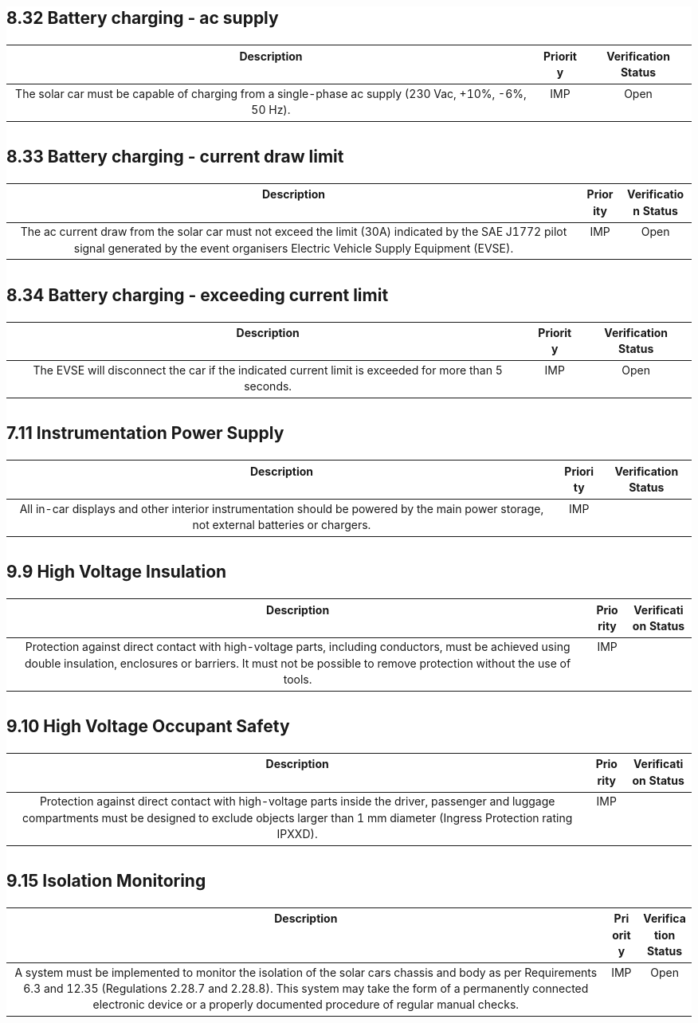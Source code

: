   
## 8.32 Battery charging - ac supply  
  
| Description | Priority | Verification Status |  
|:---:|:---:|:---:|  
| The solar car must be capable of charging from a single-phase ac supply (230 Vac, +10%, -6%, 50 Hz).      | IMP | Open |  
  
  
## 8.33 Battery charging - current draw limit  
  
| Description | Priority | Verification Status |  
|:---:|:---:|:---:|  
| The ac current draw from the solar car must not exceed the limit (30A) indicated by the SAE J1772 pilot signal generated by the event organisers Electric Vehicle Supply Equipment (EVSE).     | IMP | Open |  
  
  
## 8.34 Battery charging - exceeding current limit  
  
| Description | Priority | Verification Status |  
|:---:|:---:|:---:|  
| The EVSE will disconnect the car if the indicated current limit is exceeded for more than 5 seconds. | IMP | Open |  
  
  
## 7.11 Instrumentation Power Supply  
  
| Description | Priority | Verification Status |  
|:---:|:---:|:---:|  
| All in-car displays and other interior instrumentation should be powered by the main power storage, not external batteries or chargers. | IMP |  |  
  
  
## 9.9 High Voltage Insulation  
  
| Description | Priority | Verification Status |  
|:---:|:---:|:---:|  
| Protection against direct contact with high-voltage parts, including conductors, must be achieved using double insulation, enclosures or barriers. It must not be possible to remove protection without the use of tools. | IMP |  |  
  
  
## 9.10 High Voltage Occupant Safety  
  
| Description | Priority | Verification Status |  
|:---:|:---:|:---:|  
| Protection against direct contact with high-voltage parts inside the driver, passenger and luggage compartments must be designed to exclude objects larger than 1 mm diameter (Ingress Protection rating IPXXD). | IMP |  |  
  
  
## 9.15 Isolation Monitoring  
  
| Description | Priority | Verification Status |  
|:---:|:---:|:---:|  
| A system must be implemented to monitor the isolation of the solar cars chassis and body as per Requirements 6.3 and 12.35 (Regulations 2.28.7 and 2.28.8). This system may take the form of a permanently connected electronic device or a properly documented procedure of regular manual checks. | IMP | Open |  
  